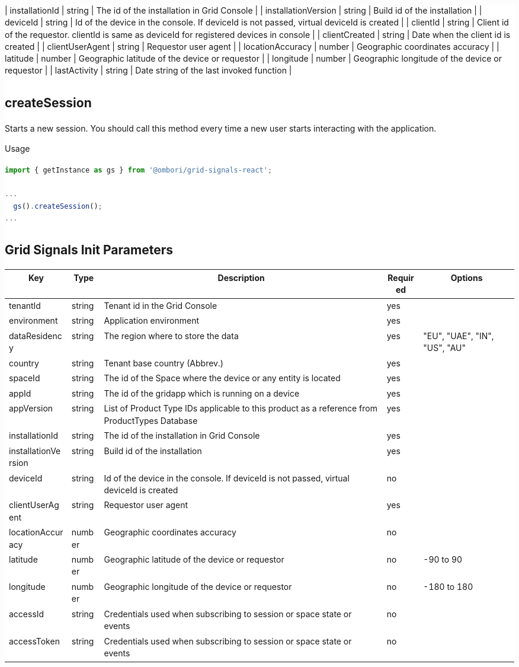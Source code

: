 | installationId      | string | The id of the installation in Grid Console                                                    |
| installationVersion | string | Build id of the installation                                                                  |
| deviceId            | string | Id of the device in the console. If deviceId is not passed, virtual deviceId is created       |
| clientId            | string | Client id of the requestor. clientId is same as deviceId for registered devices in console    |
| clientCreated       | string | Date when the client id is created                                                            |
| clientUserAgent     | string | Requestor user agent                                                                          |
| locationAccuracy    | number | Geographic coordinates accuracy                                                               |
| latitude            | number | Geographic latitude of the device or requestor                                                |
| longitude           | number | Geographic longitude of the device or requestor                                               |
| lastActivity        | string | Date string of the last invoked function                                                      |


## createSession
Starts a new session. You should call this method every time a new user starts interacting with the application.

Usage
```js
import { getInstance as gs } from '@ombori/grid-signals-react';

...
  gs().createSession();
...
```

## Grid Signals Init Parameters

| Key                 | Type   | Description                                                                                   | Required | Options                       |
| ------------------- | ------ | --------------------------------------------------------------------------------------------- | -------- | ----------------------------- |
| tenantId            | string | Tenant id in the Grid Console                                                                 | yes      |                               |
| environment         | string | Application environment                                                                       | yes      |                               |
| dataResidency       | string | The region where to store the data                                                            | yes      | "EU", "UAE", "IN", "US", "AU" |
| country             | string | Tenant base country (Abbrev.)                                                                 | yes      |                               |
| spaceId             | string | The id of the Space where the device or any entity is located                                 | yes      |                               |
| appId               | string | The id of the gridapp which is running on a device                                            | yes      |                               |
| appVersion          | string | List of Product Type IDs applicable to this product as a reference from ProductTypes Database | yes      |                               |
| installationId      | string | The id of the installation in Grid Console                                                    | yes      |                               |
| installationVersion | string | Build id of the installation                                                                  | yes      |                               |
| deviceId            | string | Id of the device in the console. If deviceId is not passed, virtual deviceId is created       | no       |                               |
| clientUserAgent     | string | Requestor user agent                                                                          | yes      |                               |
| locationAccuracy    | number | Geographic coordinates accuracy                                                               | no       |                               |
| latitude            | number | Geographic latitude of the device or requestor                                                | no       | -90 to 90                     |
| longitude           | number | Geographic longitude of the device or requestor                                               | no       | -180 to 180                   |
| accessId            | string | Credentials used when subscribing to session or space state or events                         | no       |                               |
| accessToken         | string | Credentials used when subscribing to session or space state or events                         | no       |                               |
